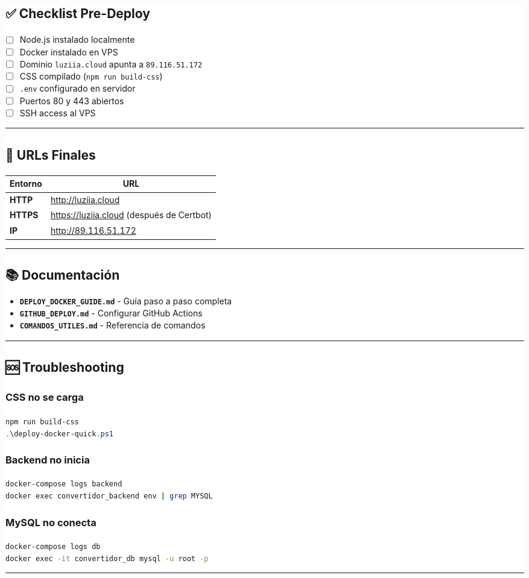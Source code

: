 
## ✅ Checklist Pre-Deploy

- [ ] Node.js instalado localmente
- [ ] Docker instalado en VPS
- [ ] Dominio `luziia.cloud` apunta a `89.116.51.172`
- [ ] CSS compilado (`npm run build-css`)
- [ ] `.env` configurado en servidor
- [ ] Puertos 80 y 443 abiertos
- [ ] SSH access al VPS

---

## 🎯 URLs Finales

| Entorno | URL |
|---------|-----|
| **HTTP** | http://luziia.cloud |
| **HTTPS** | https://luziia.cloud (después de Certbot) |
| **IP** | http://89.116.51.172 |

---

## 📚 Documentación

- **`DEPLOY_DOCKER_GUIDE.md`** - Guía paso a paso completa
- **`GITHUB_DEPLOY.md`** - Configurar GitHub Actions
- **`COMANDOS_UTILES.md`** - Referencia de comandos

---

## 🆘 Troubleshooting

### CSS no se carga
```powershell
npm run build-css
.\deploy-docker-quick.ps1
```

### Backend no inicia
```bash
docker-compose logs backend
docker exec convertidor_backend env | grep MYSQL
```

### MySQL no conecta
```bash
docker-compose logs db
docker exec -it convertidor_db mysql -u root -p
```

---
